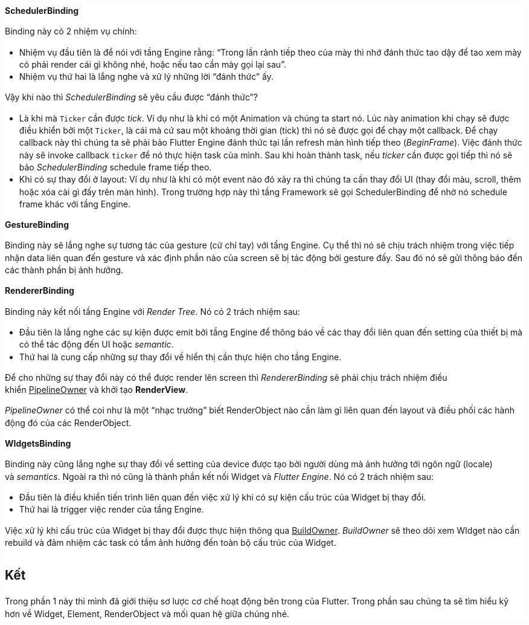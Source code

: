 **SchedulerBinding**

Binding này có 2 nhiệm vụ chính:

- Nhiệm vụ đầu tiên là để nói với tầng Engine rằng: “Trong lần rảnh tiếp theo của mày thì nhớ đánh thức tao dậy để tao xem mày có phải render cái gì không nhé, hoặc nếu tao cần mày gọi lại sau”.
- Nhiệm vụ thứ hai là lắng nghe và xử lý những lời “đánh thức” ấy.

Vậy khi nào thì *SchedulerBinding* sẽ yêu cầu được “đánh thức”?

- Là khi mà `Ticker` cần được *tick*. Ví dụ như là khi có một Animation và chúng ta start nó. Lúc này animation khi chạy sẽ được điều khiển bởi một `Ticker`, là cái mà cứ sau một khoảng thời gian (tick) thì nó sẽ được gọi để chạy một callback. Để chạy callback này thì chúng ta sẽ phải bảo Flutter Engine đánh thức tại lần refresh màn hình tiếp theo (*BeginFrame*). Việc đánh thức này sẽ invoke callback `ticker` để nó thực hiện task của mình. Sau khi hoàn thành task, nếu *ticker* cần được gọi tiếp thì nó sẽ bảo *SchedulerBinding* schedule frame tiếp theo.
- Khi có sự thay đổi ở layout: Ví dụ như là khi có một event nào đó xảy ra thì chúng ta cần thay đổi UI (thay đổi màu, scroll, thêm hoặc xóa cài gì đấy trên màn hình). Trong trường hợp này thì tầng Framework sẽ gọi SchedulerBinding để nhờ nó schedule frame khác với tầng Engine.

**GestureBinding**

Binding này sẽ lắng nghe sự tương tác của gesture (cử chỉ tay) với tầng Engine. Cụ thể thì nó sẽ chịu trách nhiệm trong việc tiếp nhận data liên quan đến gesture và xác định phần nào của screen sẽ bị tác động bởi gesture đấy. Sau đó nó sẽ gửi thông báo đến các thành phần bị ảnh hưởng.

**RendererBinding**

Binding này kết nối tầng Engine với *Render Tree*. Nó có 2 trách nhiệm sau:

- Đầu tiên là lắng nghe các sự kiện được emit bởi tầng Engine để thông báo về các thay đổi liên quan đến setting của thiết bị mà có thể tác động đến UI hoặc *semantic*.
- Thứ hai là cung cấp những sự thay đổi về hiển thị cần thực hiện cho tầng Engine.

Để cho những sự thay đổi này có thể được render lên screen thì *RendererBinding* sẽ phải chịu trách nhiệm điều khiển [PipelineOwner](https://docs.flutter.io/flutter/rendering/PipelineOwner-class.html) và khởi tạo **RenderView**.

*PipelineOwner* có thể coi như là một “nhạc trưởng” biết RenderObject nào cần làm gì liên quan đến layout và điều phối các hành động đó của các RenderObject.

**WIdgetsBinding**

Binding này cũng lắng nghe sự thay đổi về setting của device được tạo bởi người dùng mà ảnh hưởng tới ngôn ngữ (locale) và *semantics*. Ngoài ra thì nó cũng là thành phần kết nối Widget và *Flutter Engine*. Nó có 2 trách nhiệm sau:

- Đầu tiên là điều khiển tiến trình liên quan đến việc xử lý khi có sự kiện cấu trúc của Widget bị thay đổi.
- Thứ hai là trigger việc render của tầng Engine.

Việc xử lý khi cấu trúc của Widget bị thay đổi được thực hiện thông qua [BuildOwner](https://docs.flutter.io/flutter/widgets/BuildOwner-class.html). *BuildOwner* sẽ theo dõi xem WIdget nào cần rebuild và đảm nhiệm các task có tầm ảnh hưởng đến toàn bộ cấu trúc của Widget.

## Kết

Trong phần 1 này thì mình đã giới thiệu sơ lược cơ chế hoạt động bên trong của Flutter. Trong phần sau chúng ta sẽ tìm hiểu kỹ hơn về Widget, Element, RenderObject và mối quan hệ giữa chúng nhé.
